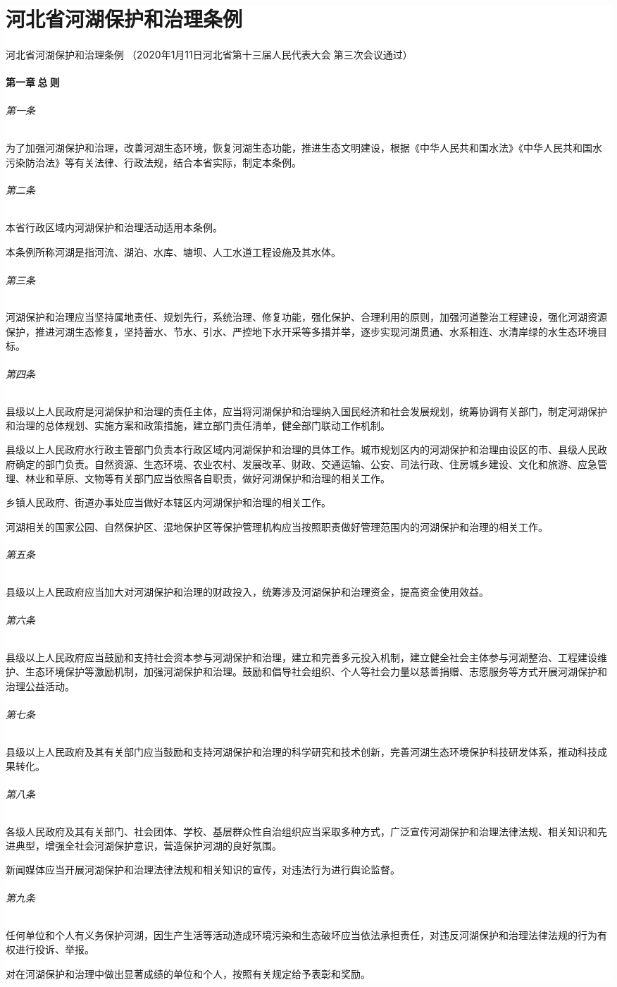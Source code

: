 # 河北省河湖保护和治理条例



河北省河湖保护和治理条例 （2020年1月11日河北省第十三届人民代表大会 第三次会议通过）

#### 第一章 总 则

###### 第一条

为了加强河湖保护和治理，改善河湖生态环境，恢复河湖生态功能，推进生态文明建设，根据《中华人民共和国水法》《中华人民共和国水污染防治法》等有关法律、行政法规，结合本省实际，制定本条例。

###### 第二条

本省行政区域内河湖保护和治理活动适用本条例。

本条例所称河湖是指河流、湖泊、水库、塘坝、人工水道工程设施及其水体。

###### 第三条

河湖保护和治理应当坚持属地责任、规划先行，系统治理、修复功能，强化保护、合理利用的原则，加强河道整治工程建设，强化河湖资源保护，推进河湖生态修复，坚持蓄水、节水、引水、严控地下水开采等多措并举，逐步实现河湖贯通、水系相连、水清岸绿的水生态环境目标。

###### 第四条

县级以上人民政府是河湖保护和治理的责任主体，应当将河湖保护和治理纳入国民经济和社会发展规划，统筹协调有关部门，制定河湖保护和治理的总体规划、实施方案和政策措施，建立部门责任清单，健全部门联动工作机制。

县级以上人民政府水行政主管部门负责本行政区域内河湖保护和治理的具体工作。城市规划区内的河湖保护和治理由设区的市、县级人民政府确定的部门负责。自然资源、生态环境、农业农村、发展改革、财政、交通运输、公安、司法行政、住房城乡建设、文化和旅游、应急管理、林业和草原、文物等有关部门应当依照各自职责，做好河湖保护和治理的相关工作。

乡镇人民政府、街道办事处应当做好本辖区内河湖保护和治理的相关工作。

河湖相关的国家公园、自然保护区、湿地保护区等保护管理机构应当按照职责做好管理范围内的河湖保护和治理的相关工作。

###### 第五条

县级以上人民政府应当加大对河湖保护和治理的财政投入，统筹涉及河湖保护和治理资金，提高资金使用效益。

###### 第六条

县级以上人民政府应当鼓励和支持社会资本参与河湖保护和治理，建立和完善多元投入机制，建立健全社会主体参与河湖整治、工程建设维护、生态环境保护等激励机制，加强河湖保护和治理。鼓励和倡导社会组织、个人等社会力量以慈善捐赠、志愿服务等方式开展河湖保护和治理公益活动。

###### 第七条

县级以上人民政府及其有关部门应当鼓励和支持河湖保护和治理的科学研究和技术创新，完善河湖生态环境保护科技研发体系，推动科技成果转化。

###### 第八条

各级人民政府及其有关部门、社会团体、学校、基层群众性自治组织应当采取多种方式，广泛宣传河湖保护和治理法律法规、相关知识和先进典型，增强全社会河湖保护意识，营造保护河湖的良好氛围。

新闻媒体应当开展河湖保护和治理法律法规和相关知识的宣传，对违法行为进行舆论监督。

###### 第九条

任何单位和个人有义务保护河湖，因生产生活等活动造成环境污染和生态破坏应当依法承担责任，对违反河湖保护和治理法律法规的行为有权进行投诉、举报。

对在河湖保护和治理中做出显著成绩的单位和个人，按照有关规定给予表彰和奖励。
